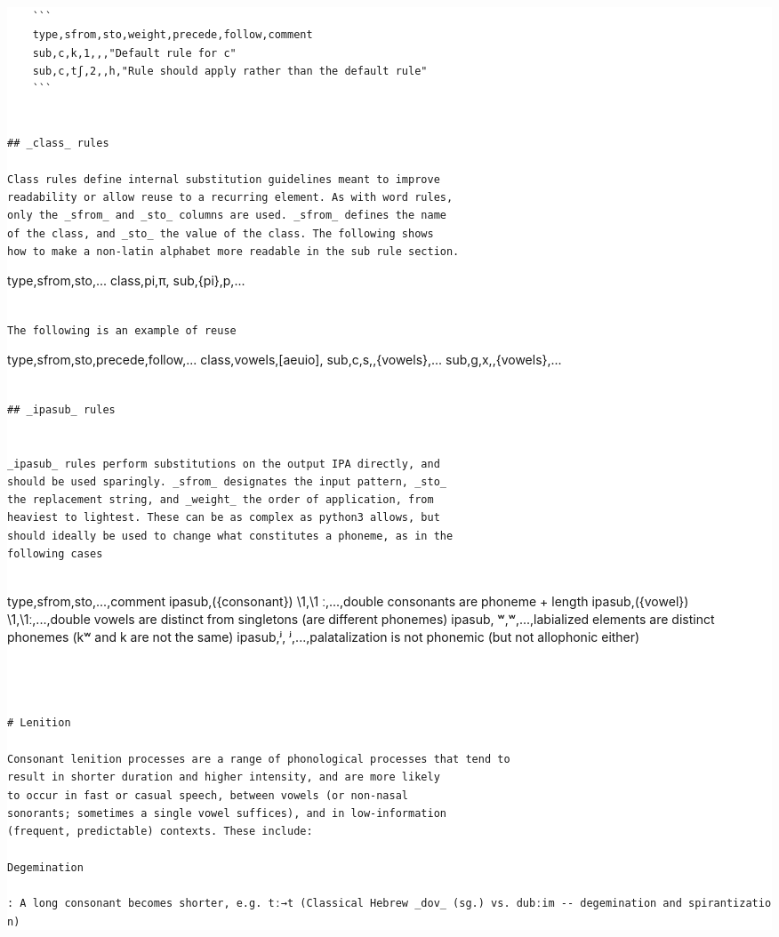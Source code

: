 ```
    ```
    type,sfrom,sto,weight,precede,follow,comment
	sub,c,k,1,,,"Default rule for c"
	sub,c,tʃ,2,,h,"Rule should apply rather than the default rule"
	```


## _class_ rules

Class rules define internal substitution guidelines meant to improve
readability or allow reuse to a recurring element. As with word rules,
only the _sfrom_ and _sto_ columns are used. _sfrom_ defines the name
of the class, and _sto_ the value of the class. The following shows
how to make a non-latin alphabet more readable in the sub rule section.

```
type,sfrom,sto,...
class,pi,π,
sub,{pi},p,...
```

The following is an example of reuse

```
type,sfrom,sto,precede,follow,...
class,vowels,[aeuio],
sub,c,s,,{vowels},...
sub,g,x,,{vowels},...
```

## _ipasub_ rules


_ipasub_ rules perform substitutions on the output IPA directly, and
should be used sparingly. _sfrom_ designates the input pattern, _sto_
the replacement string, and _weight_ the order of application, from
heaviest to lightest. These can be as complex as python3 allows, but
should ideally be used to change what constitutes a phoneme, as in the
following cases


```
type,sfrom,sto,...,comment
ipasub,({consonant}) \1,\1 ː,...,double consonants are phoneme + length
ipasub,({vowel}) \1,\1ː,...,double vowels are distinct from singletons (are different phonemes)
ipasub, ʷ,ʷ,...,labialized elements are distinct phonemes (kʷ and k are not the same)
	ipasub,ʲ, ʲ,...,palatalization is not phonemic (but not allophonic either)
```



# Lenition

Consonant lenition processes are a range of phonological processes that tend to
result in shorter duration and higher intensity, and are more likely
to occur in fast or casual speech, between vowels (or non-nasal
sonorants; sometimes a single vowel suffices), and in low-information
(frequent, predictable) contexts. These include:

Degemination

: A long consonant becomes shorter, e.g. tː→t (Classical Hebrew _dov_ (sg.) vs. dubːim -- degemination and spirantization)

```